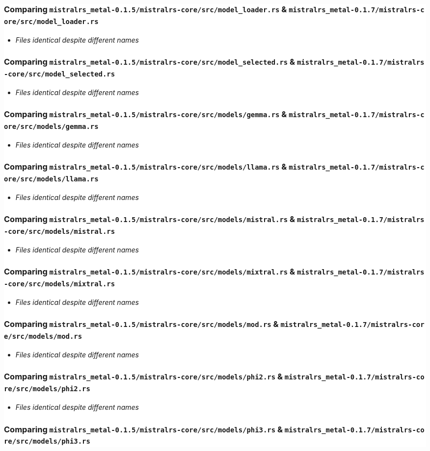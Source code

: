### Comparing `mistralrs_metal-0.1.5/mistralrs-core/src/model_loader.rs` & `mistralrs_metal-0.1.7/mistralrs-core/src/model_loader.rs`

 * *Files identical despite different names*

### Comparing `mistralrs_metal-0.1.5/mistralrs-core/src/model_selected.rs` & `mistralrs_metal-0.1.7/mistralrs-core/src/model_selected.rs`

 * *Files identical despite different names*

### Comparing `mistralrs_metal-0.1.5/mistralrs-core/src/models/gemma.rs` & `mistralrs_metal-0.1.7/mistralrs-core/src/models/gemma.rs`

 * *Files identical despite different names*

### Comparing `mistralrs_metal-0.1.5/mistralrs-core/src/models/llama.rs` & `mistralrs_metal-0.1.7/mistralrs-core/src/models/llama.rs`

 * *Files identical despite different names*

### Comparing `mistralrs_metal-0.1.5/mistralrs-core/src/models/mistral.rs` & `mistralrs_metal-0.1.7/mistralrs-core/src/models/mistral.rs`

 * *Files identical despite different names*

### Comparing `mistralrs_metal-0.1.5/mistralrs-core/src/models/mixtral.rs` & `mistralrs_metal-0.1.7/mistralrs-core/src/models/mixtral.rs`

 * *Files identical despite different names*

### Comparing `mistralrs_metal-0.1.5/mistralrs-core/src/models/mod.rs` & `mistralrs_metal-0.1.7/mistralrs-core/src/models/mod.rs`

 * *Files identical despite different names*

### Comparing `mistralrs_metal-0.1.5/mistralrs-core/src/models/phi2.rs` & `mistralrs_metal-0.1.7/mistralrs-core/src/models/phi2.rs`

 * *Files identical despite different names*

### Comparing `mistralrs_metal-0.1.5/mistralrs-core/src/models/phi3.rs` & `mistralrs_metal-0.1.7/mistralrs-core/src/models/phi3.rs`
